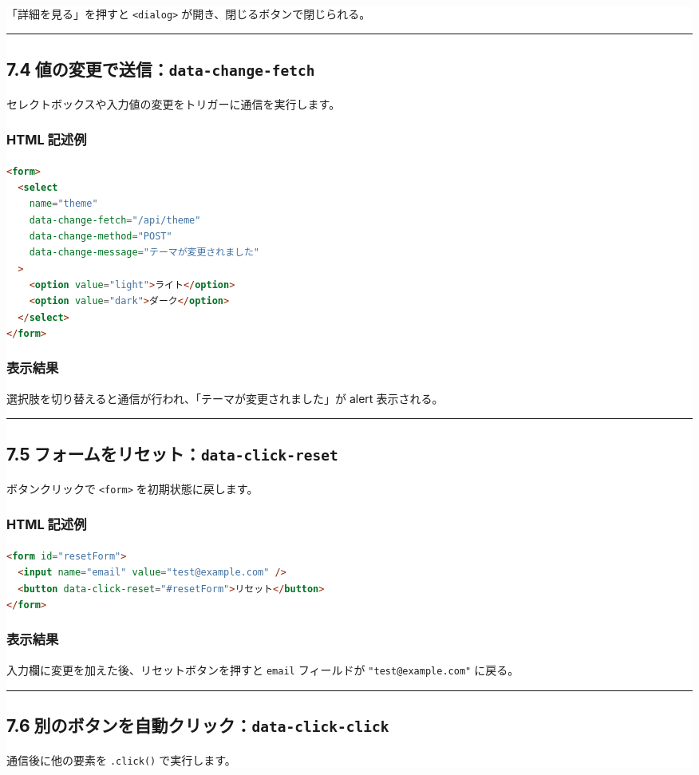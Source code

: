 「詳細を見る」を押すと `<dialog>` が開き、閉じるボタンで閉じられる。

---

## 7.4 値の変更で送信：`data-change-fetch`

セレクトボックスや入力値の変更をトリガーに通信を実行します。

### HTML 記述例

```html
<form>
  <select
    name="theme"
    data-change-fetch="/api/theme"
    data-change-method="POST"
    data-change-message="テーマが変更されました"
  >
    <option value="light">ライト</option>
    <option value="dark">ダーク</option>
  </select>
</form>
```

### 表示結果

選択肢を切り替えると通信が行われ、「テーマが変更されました」が alert 表示される。

---

## 7.5 フォームをリセット：`data-click-reset`

ボタンクリックで `<form>` を初期状態に戻します。

### HTML 記述例

```html
<form id="resetForm">
  <input name="email" value="test@example.com" />
  <button data-click-reset="#resetForm">リセット</button>
</form>
```

### 表示結果

入力欄に変更を加えた後、リセットボタンを押すと `email` フィールドが `"test@example.com"` に戻る。

---

## 7.6 別のボタンを自動クリック：`data-click-click`

通信後に他の要素を `.click()` で実行します。
